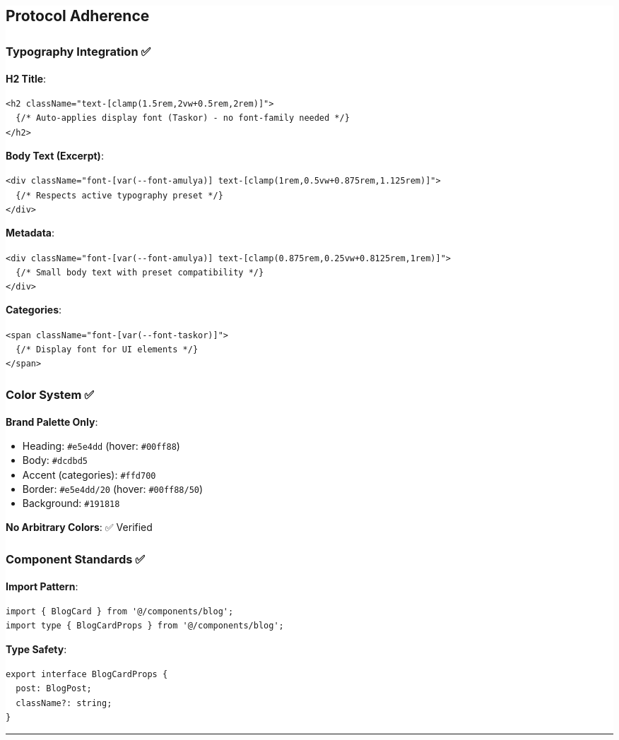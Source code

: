 ## Protocol Adherence

### Typography Integration ✅

**H2 Title**:
```tsx
<h2 className="text-[clamp(1.5rem,2vw+0.5rem,2rem)]">
  {/* Auto-applies display font (Taskor) - no font-family needed */}
</h2>
```

**Body Text (Excerpt)**:
```tsx
<div className="font-[var(--font-amulya)] text-[clamp(1rem,0.5vw+0.875rem,1.125rem)]">
  {/* Respects active typography preset */}
</div>
```

**Metadata**:
```tsx
<div className="font-[var(--font-amulya)] text-[clamp(0.875rem,0.25vw+0.8125rem,1rem)]">
  {/* Small body text with preset compatibility */}
</div>
```

**Categories**:
```tsx
<span className="font-[var(--font-taskor)]">
  {/* Display font for UI elements */}
</span>
```

### Color System ✅

**Brand Palette Only**:
- Heading: `#e5e4dd` (hover: `#00ff88`)
- Body: `#dcdbd5`
- Accent (categories): `#ffd700`
- Border: `#e5e4dd/20` (hover: `#00ff88/50`)
- Background: `#191818`

**No Arbitrary Colors**: ✅ Verified

### Component Standards ✅

**Import Pattern**:
```tsx
import { BlogCard } from '@/components/blog';
import type { BlogCardProps } from '@/components/blog';
```

**Type Safety**:
```tsx
export interface BlogCardProps {
  post: BlogPost;
  className?: string;
}
```

---